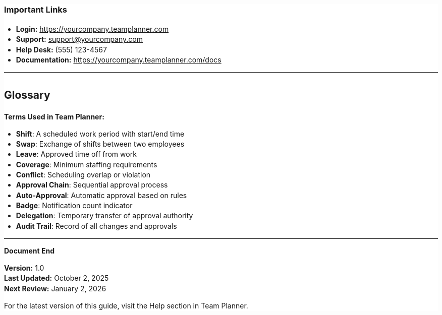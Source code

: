 ### Important Links

- **Login:** https://yourcompany.teamplanner.com
- **Support:** support@yourcompany.com
- **Help Desk:** (555) 123-4567
- **Documentation:** https://yourcompany.teamplanner.com/docs

---

## Glossary

**Terms Used in Team Planner:**

- **Shift**: A scheduled work period with start/end time
- **Swap**: Exchange of shifts between two employees
- **Leave**: Approved time off from work
- **Coverage**: Minimum staffing requirements
- **Conflict**: Scheduling overlap or violation
- **Approval Chain**: Sequential approval process
- **Auto-Approval**: Automatic approval based on rules
- **Badge**: Notification count indicator
- **Delegation**: Temporary transfer of approval authority
- **Audit Trail**: Record of all changes and approvals

---

**Document End**

**Version:** 1.0  
**Last Updated:** October 2, 2025  
**Next Review:** January 2, 2026

For the latest version of this guide, visit the Help section in Team Planner.
